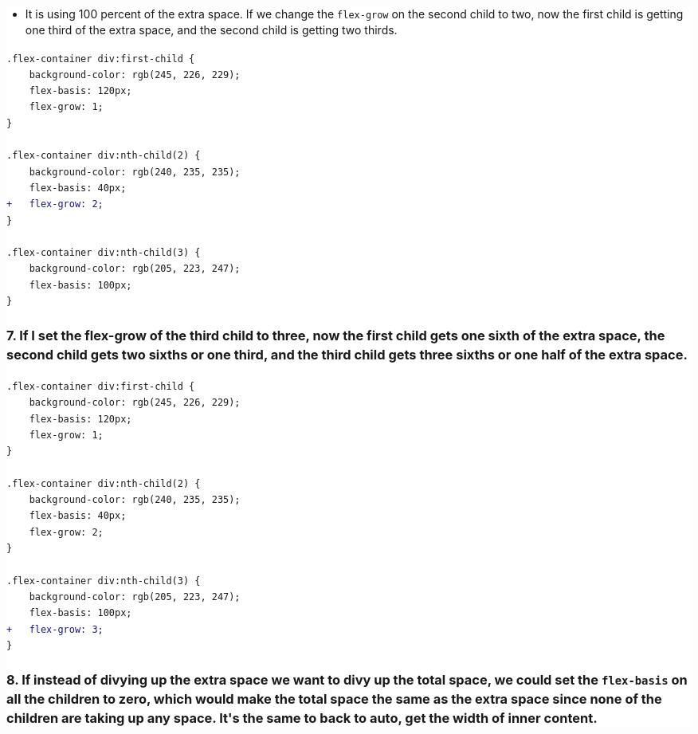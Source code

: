 * It is using 100 percent of the extra space. If we change the `flex-grow` on the second child to two, now the first child is getting one third of the extra space, and the second child is getting two thirds.

```diff
.flex-container div:first-child {
    background-color: rgb(245, 226, 229);
    flex-basis: 120px;
    flex-grow: 1;
}

.flex-container div:nth-child(2) {
    background-color: rgb(240, 235, 235);
    flex-basis: 40px;
+   flex-grow: 2;
}

.flex-container div:nth-child(3) {
    background-color: rgb(205, 223, 247);
    flex-basis: 100px;
}
```

### 7. If I set the flex-grow of the third child to three, now the first child gets one sixth of the extra space, the second child gets two sixths or one third, and the third child gets three sixths or one half of the extra space.

```diff
.flex-container div:first-child {
    background-color: rgb(245, 226, 229);
    flex-basis: 120px;
    flex-grow: 1;
}

.flex-container div:nth-child(2) {
    background-color: rgb(240, 235, 235);
    flex-basis: 40px;
    flex-grow: 2;
}

.flex-container div:nth-child(3) {
    background-color: rgb(205, 223, 247);
    flex-basis: 100px;
+   flex-grow: 3;
}
```

### 8. If instead of divying up the extra space we want to divy up the total space, we could set the `flex-basis` on all the children to zero, which would make the total space the same as the extra space since none of the children are taking up any space. It's the same to back to auto, get the width of inner content.
